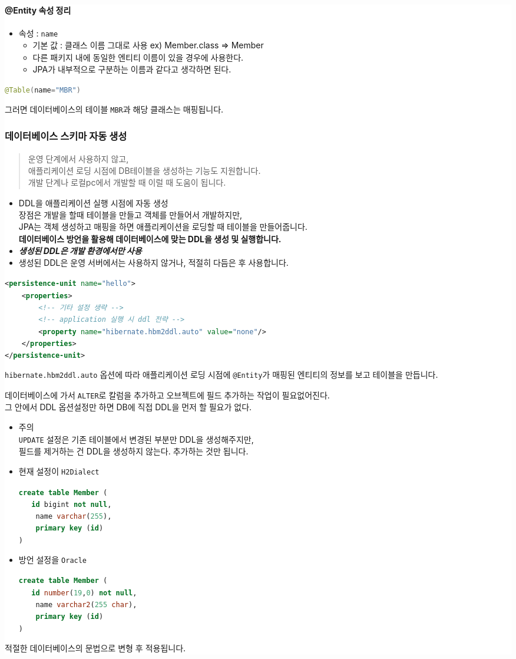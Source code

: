 #### @Entity 속성 정리  
+ 속성 : `name`  
  + 기본 값 : 클래스 이름 그대로 사용 ex) Member.class => Member  
  + 다른 패키지 내에 동일한 엔티티 이름이 있을 경우에 사용한다.  
  + JPA가 내부적으로 구분하는 이름과 같다고 생각하면 된다.  
```java
@Table(name="MBR")
```  
그러면 데이터베이스의 테이블 `MBR`과 해당 클래스는 매핑됩니다.  

### 데이터베이스 스키마 자동 생성  
> 운영 단계에서 사용하지 않고,  
> 애플리케이션 로딩 시점에 DB테이블을 생성하는 기능도 지원합니다.  
> 개발 단계나 로컬pc에서 개발할 때 이럴 때 도움이 됩니다.  
  
+ DDL을 애플리케이션 실행 시점에 자동 생성  
    장점은 개발을 할때 테이블을 만들고 객체를 만들어서 개발하지만,  
    JPA는 객체 생성하고 매핑을 하면 애플리케이션을 로딩할 때 테이블을 만들어줍니다.  
    **데이터베이스 방언을 활용해 데이터베이스에 맞는 DDL을 생성 및 실행합니다.**  
+ **_생성된 DDL은 개발 환경에서만 사용_**  
+ 생성된 DDL은 운영 서버에서는 사용하지 않거나, 적절히 다듬은 후 사용합니다.  
  
```xml
<persistence-unit name="hello">
    <properties>
        <!-- 기타 설정 생략 -->
        <!-- application 실행 시 ddl 전략 -->
        <property name="hibernate.hbm2ddl.auto" value="none"/>
    </properties>
</persistence-unit>
```  
`hibernate.hbm2ddl.auto` 옵션에 따라 애플리케이션 로딩 시점에 `@Entity`가 매핑된 엔티티의 정보를 보고 테이블을 만듭니다.  
  
데이터베이스에 가서 `ALTER`로 칼럼을 추가하고 오브젝트에 필드 추가하는 작업이 필요없어진다.  
그 안에서 DDL 옵션설정만 하면 DB에 직접 DDL을 먼저 할 필요가 없다.  

+ 주의  
`UPDATE` 설정은 기존 테이블에서 변경된 부분만 DDL을 생성해주지만,  
필드를 제거하는 건 DDL을 생성하지 않는다. 추가하는 것만 됩니다.  

+ 현재 설정이 `H2Dialect`
    ```sql
    create table Member (
       id bigint not null,
        name varchar(255),
        primary key (id)
    )
    ```  
+ 방언 설정을 `Oracle`  
    ```sql
    create table Member (
       id number(19,0) not null,
        name varchar2(255 char),
        primary key (id)
    )
    ```  
적절한 데이터베이스의 문법으로 변형 후 적용됩니다.  
